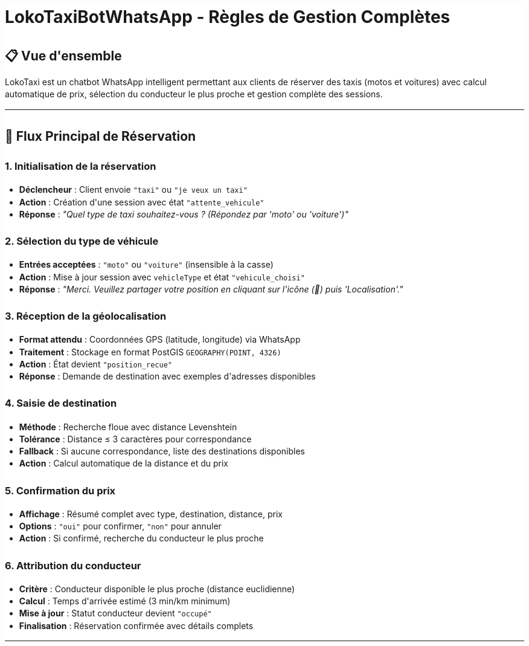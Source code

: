 # LokoTaxiBotWhatsApp - Règles de Gestion Complètes

## 📋 Vue d'ensemble

LokoTaxi est un chatbot WhatsApp intelligent permettant aux clients de réserver des taxis (motos et voitures) avec calcul automatique de prix, sélection du conducteur le plus proche et gestion complète des sessions.

---

## 🔄 Flux Principal de Réservation

### 1. Initialisation de la réservation
- **Déclencheur** : Client envoie `"taxi"` ou `"je veux un taxi"`
- **Action** : Création d'une session avec état `"attente_vehicule"`
- **Réponse** : *"Quel type de taxi souhaitez-vous ? (Répondez par 'moto' ou 'voiture')"*

### 2. Sélection du type de véhicule
- **Entrées acceptées** : `"moto"` ou `"voiture"` (insensible à la casse)
- **Action** : Mise à jour session avec `vehicleType` et état `"vehicule_choisi"`
- **Réponse** : *"Merci. Veuillez partager votre position en cliquant sur l'icône (📎) puis 'Localisation'."*

### 3. Réception de la géolocalisation
- **Format attendu** : Coordonnées GPS (latitude, longitude) via WhatsApp
- **Traitement** : Stockage en format PostGIS `GEOGRAPHY(POINT, 4326)`
- **Action** : État devient `"position_recue"`
- **Réponse** : Demande de destination avec exemples d'adresses disponibles

### 4. Saisie de destination
- **Méthode** : Recherche floue avec distance Levenshtein
- **Tolérance** : Distance ≤ 3 caractères pour correspondance
- **Fallback** : Si aucune correspondance, liste des destinations disponibles
- **Action** : Calcul automatique de la distance et du prix

### 5. Confirmation du prix
- **Affichage** : Résumé complet avec type, destination, distance, prix
- **Options** : `"oui"` pour confirmer, `"non"` pour annuler
- **Action** : Si confirmé, recherche du conducteur le plus proche

### 6. Attribution du conducteur
- **Critère** : Conducteur disponible le plus proche (distance euclidienne)
- **Calcul** : Temps d'arrivée estimé (3 min/km minimum)
- **Mise à jour** : Statut conducteur devient `"occupé"`
- **Finalisation** : Réservation confirmée avec détails complets

---
